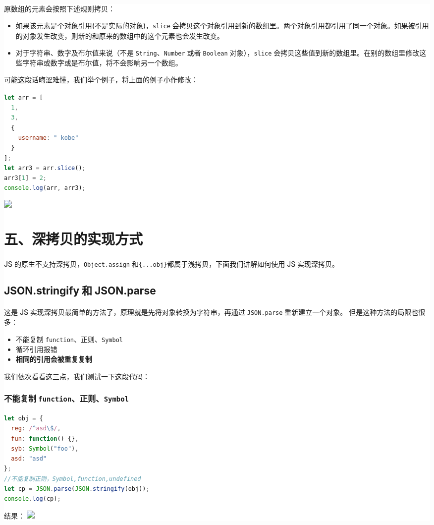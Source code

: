 原数组的元素会按照下述规则拷贝：

- 如果该元素是个对象引用(不是实际的对象)，`slice` 会拷贝这个对象引用到新的数组里。两个对象引用都引用了同一个对象。如果被引用的对象发生改变，则新的和原来的数组中的这个元素也会发生改变。

- 对于字符串、数字及布尔值来说（不是 `String`、`Number` 或者 `Boolean` 对象），`slice` 会拷贝这些值到新的数组里。在别的数组里修改这些字符串或数字或是布尔值，将不会影响另一个数组。

可能这段话晦涩难懂，我们举个例子，将上面的例子小作修改：

```js
let arr = [
  1,
  3,
  {
    username: " kobe"
  }
];
let arr3 = arr.slice();
arr3[1] = 2;
console.log(arr, arr3);
```

![](https://github.com/fyuanfen/note/raw/master/images/js/copy6.png)

# 五、深拷贝的实现方式

JS 的原生不支持深拷贝，`Object.assign` 和`{...obj}`都属于浅拷贝，下面我们讲解如何使用 JS 实现深拷贝。

## JSON.stringify 和 JSON.parse

这是 JS 实现深拷贝最简单的方法了，原理就是先将对象转换为字符串，再通过 `JSON.parse` 重新建立一个对象。 但是这种方法的局限也很多：

- 不能复制 `function`、正则、`Symbol`
- 循环引用报错
- **相同的引用会被重复复制**

我们依次看看这三点，我们测试一下这段代码：

### 不能复制 `function`、正则、`Symbol`
```js
let obj = {
  reg: /^asd\$/,
  fun: function() {},
  syb: Symbol("foo"),
  asd: "asd"
};
//不能复制正则，Symbol,function,undefined
let cp = JSON.parse(JSON.stringify(obj));
console.log(cp);
```

结果：
![](https://github.com/fyuanfen/note/raw/master/images/js/deep-copy1.jpg)

